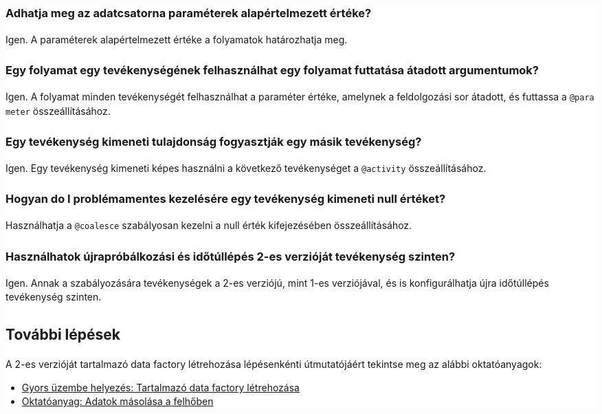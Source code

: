 ### <a name="can-i-define-default-values-for-the-pipeline-parameters"></a>Adhatja meg az adatcsatorna paraméterek alapértelmezett értéke? 
Igen. A paraméterek alapértelmezett értéke a folyamatok határozhatja meg. 

### <a name="can-an-activity-in-a-pipeline-consume-arguments-that-are-passed-to-a-pipeline-run"></a>Egy folyamat egy tevékenységének felhasználhat egy folyamat futtatása átadott argumentumok? 
Igen. A folyamat minden tevékenységét felhasználhat a paraméter értéke, amelynek a feldolgozási sor átadott, és futtassa a `@parameter` összeállításához. 

### <a name="can-an-activity-output-property-be-consumed-in-another-activity"></a>Egy tevékenység kimeneti tulajdonság fogyasztják egy másik tevékenység? 
Igen. Egy tevékenység kimeneti képes használni a következő tevékenységet a `@activity` összeállításához.
 
### <a name="how-do-i-gracefully-handle-null-values-in-an-activity-output"></a>Hogyan do I problémamentes kezelésére egy tevékenység kimeneti null értéket? 
Használhatja a `@coalesce` szabályosan kezelni a null érték kifejezésében összeállításához. 

### <a name="can-i-use-retry-and-timeout-at-the-activity-level-in-version-2"></a>Használhatok újrapróbálkozási és időtúllépés 2-es verzióját tevékenység szinten?
Igen. Annak a szabályozására tevékenységek a 2-es verziójú, mint 1-es verziójával, és is konfigurálhatja újra időtúllépés tevékenység szinten. 

## <a name="next-steps"></a>További lépések
A 2-es verzióját tartalmazó data factory létrehozása lépésenkénti útmutatójáért tekintse meg az alábbi oktatóanyagok:

- [Gyors üzembe helyezés: Tartalmazó data factory létrehozása](quickstart-create-data-factory-dot-net.md)
- [Oktatóanyag: Adatok másolása a felhőben](tutorial-copy-data-dot-net.md)

